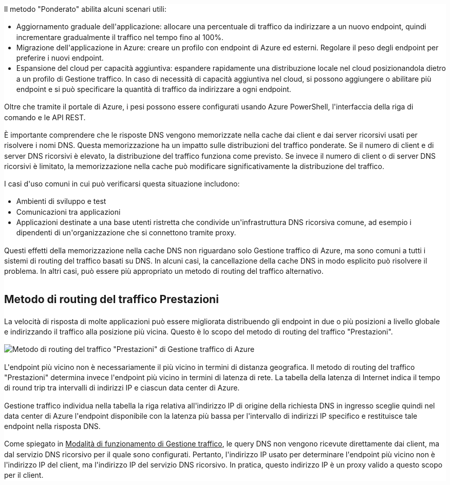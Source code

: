 Il metodo "Ponderato" abilita alcuni scenari utili:

* Aggiornamento graduale dell'applicazione: allocare una percentuale di traffico da indirizzare a un nuovo endpoint, quindi incrementare gradualmente il traffico nel tempo fino al 100%.
* Migrazione dell'applicazione in Azure: creare un profilo con endpoint di Azure ed esterni. Regolare il peso degli endpoint per preferire i nuovi endpoint.
* Espansione del cloud per capacità aggiuntiva: espandere rapidamente una distribuzione locale nel cloud posizionandola dietro a un profilo di Gestione traffico. In caso di necessità di capacità aggiuntiva nel cloud, si possono aggiungere o abilitare più endpoint e si può specificare la quantità di traffico da indirizzare a ogni endpoint.

Oltre che tramite il portale di Azure, i pesi possono essere configurati usando Azure PowerShell, l'interfaccia della riga di comando e le API REST.

È importante comprendere che le risposte DNS vengono memorizzate nella cache dai client e dai server ricorsivi usati per risolvere i nomi DNS. Questa memorizzazione ha un impatto sulle distribuzioni del traffico ponderate. Se il numero di client e di server DNS ricorsivi è elevato, la distribuzione del traffico funziona come previsto. Se invece il numero di client o di server DNS ricorsivi è limitato, la memorizzazione nella cache può modificare significativamente la distribuzione del traffico.

I casi d'uso comuni in cui può verificarsi questa situazione includono:

* Ambienti di sviluppo e test
* Comunicazioni tra applicazioni
* Applicazioni destinate a una base utenti ristretta che condivide un'infrastruttura DNS ricorsiva comune, ad esempio i dipendenti di un'organizzazione che si connettono tramite proxy.

Questi effetti della memorizzazione nella cache DNS non riguardano solo Gestione traffico di Azure, ma sono comuni a tutti i sistemi di routing del traffico basati su DNS. In alcuni casi, la cancellazione della cache DNS in modo esplicito può risolvere il problema. In altri casi, può essere più appropriato un metodo di routing del traffico alternativo.

## <a name = "performance"></a>Metodo di routing del traffico Prestazioni

La velocità di risposta di molte applicazioni può essere migliorata distribuendo gli endpoint in due o più posizioni a livello globale e indirizzando il traffico alla posizione più vicina. Questo è lo scopo del metodo di routing del traffico "Prestazioni".

![Metodo di routing del traffico "Prestazioni" di Gestione traffico di Azure](media/traffic-manager-routing-methods/performance.png)

L'endpoint più vicino non è necessariamente il più vicino in termini di distanza geografica. Il metodo di routing del traffico "Prestazioni" determina invece l'endpoint più vicino in termini di latenza di rete. La tabella della latenza di Internet indica il tempo di round trip tra intervalli di indirizzi IP e ciascun data center di Azure.

Gestione traffico individua nella tabella la riga relativa all'indirizzo IP di origine della richiesta DNS in ingresso sceglie quindi nel data center di Azure l'endpoint disponibile con la latenza più bassa per l'intervallo di indirizzi IP specifico e restituisce tale endpoint nella risposta DNS.

Come spiegato in [Modalità di funzionamento di Gestione traffico](traffic-manager-how-it-works.md), le query DNS non vengono ricevute direttamente dai client, ma dal servizio DNS ricorsivo per il quale sono configurati. Pertanto, l'indirizzo IP usato per determinare l'endpoint più vicino non è l'indirizzo IP del client, ma l'indirizzo IP del servizio DNS ricorsivo. In pratica, questo indirizzo IP è un proxy valido a questo scopo per il client.
